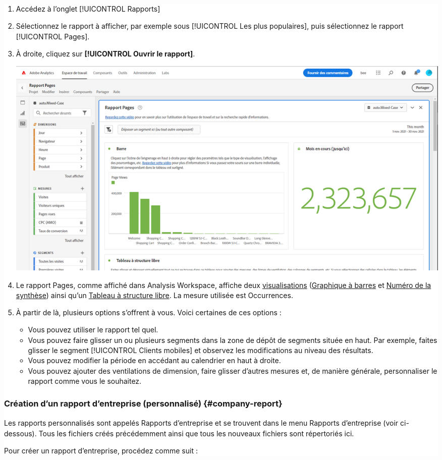 1. Accédez à l’onglet [!UICONTROL Rapports]
1. Sélectionnez le rapport à afficher, par exemple sous [!UICONTROL Les plus populaires], puis sélectionnez le rapport [!UICONTROL Pages].
1. À droite, cliquez sur **[!UICONTROL Ouvrir le rapport]**.

   ![Rapport Pages](assets/pages-report.png)

1. Le rapport Pages, comme affiché dans Analysis Workspace, affiche deux [visualisations](/help/analyze/analysis-workspace/visualizations/freeform-analysis-visualizations.md) ([Graphique à barres](/help/analyze/analysis-workspace/visualizations/bar.md) et [Numéro de la synthèse](/help/analyze/analysis-workspace/visualizations/summary-number-change.md)) ainsi qu’un [Tableau à structure libre](/help/analyze/analysis-workspace/visualizations/freeform-table/freeform-table.md). La mesure utilisée est Occurrences.
1. À partir de là, plusieurs options s’offrent à vous. Voici certaines de ces options :

   * Vous pouvez utiliser le rapport tel quel.
   * Vous pouvez faire glisser un ou plusieurs segments dans la zone de dépôt de segments située en haut. Par exemple, faites glisser le segment [!UICONTROL Clients mobiles] et observez les modifications au niveau des résultats.
   * Vous pouvez modifier la période en accédant au calendrier en haut à droite.
   * Vous pouvez ajouter des ventilations de dimension, faire glisser d’autres mesures et, de manière générale, personnaliser le rapport comme vous le souhaitez.

### Création d’un rapport d’entreprise (personnalisé) {#company-report}

Les rapports personnalisés sont appelés Rapports d’entreprise et se trouvent dans le menu Rapports d’entreprise (voir ci-dessous). Tous les fichiers créés précédemment ainsi que tous les nouveaux fichiers sont répertoriés ici.

Pour créer un rapport d’entreprise, procédez comme suit :
